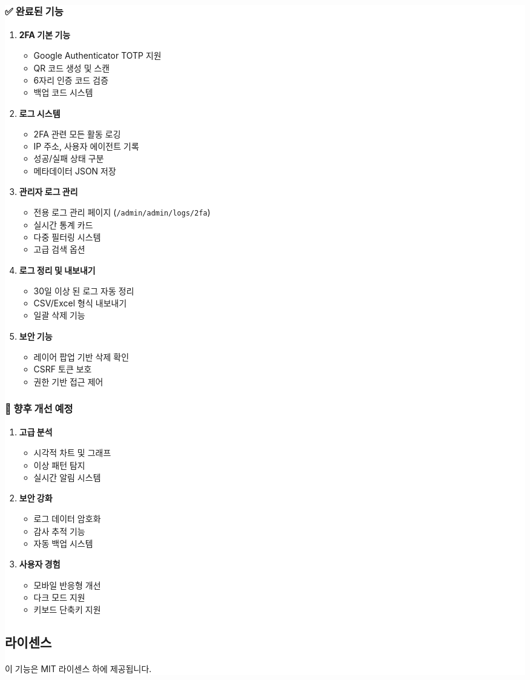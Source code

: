 ### ✅ 완료된 기능

1. **2FA 기본 기능**
   - Google Authenticator TOTP 지원
   - QR 코드 생성 및 스캔
   - 6자리 인증 코드 검증
   - 백업 코드 시스템

2. **로그 시스템**
   - 2FA 관련 모든 활동 로깅
   - IP 주소, 사용자 에이전트 기록
   - 성공/실패 상태 구분
   - 메타데이터 JSON 저장

3. **관리자 로그 관리**
   - 전용 로그 관리 페이지 (`/admin/admin/logs/2fa`)
   - 실시간 통계 카드
   - 다중 필터링 시스템
   - 고급 검색 옵션

4. **로그 정리 및 내보내기**
   - 30일 이상 된 로그 자동 정리
   - CSV/Excel 형식 내보내기
   - 일괄 삭제 기능

5. **보안 기능**
   - 레이어 팝업 기반 삭제 확인
   - CSRF 토큰 보호
   - 권한 기반 접근 제어

### 🔄 향후 개선 예정

1. **고급 분석**
   - 시각적 차트 및 그래프
   - 이상 패턴 탐지
   - 실시간 알림 시스템

2. **보안 강화**
   - 로그 데이터 암호화
   - 감사 추적 기능
   - 자동 백업 시스템

3. **사용자 경험**
   - 모바일 반응형 개선
   - 다크 모드 지원
   - 키보드 단축키 지원

## 라이센스

이 기능은 MIT 라이센스 하에 제공됩니다.
